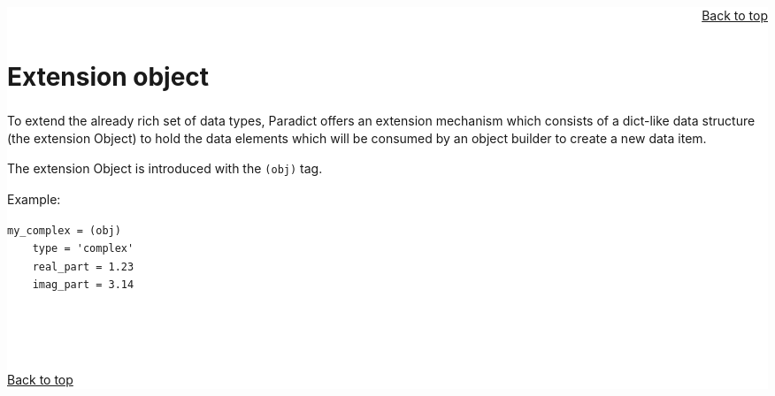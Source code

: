 <p align="right"><a href="#readme">Back to top</a></p>

# Extension object
To extend the already rich set of data types, Paradict offers an extension mechanism which consists of a dict-like data structure (the extension Object) to hold the data elements which will be consumed by an object builder to create a new data item.

The extension Object is introduced with the `(obj)` tag.

Example:
```text
my_complex = (obj)
    type = 'complex'
    real_part = 1.23
    imag_part = 3.14
```

<br>
<br>
<br>

[Back to top](#readme)

